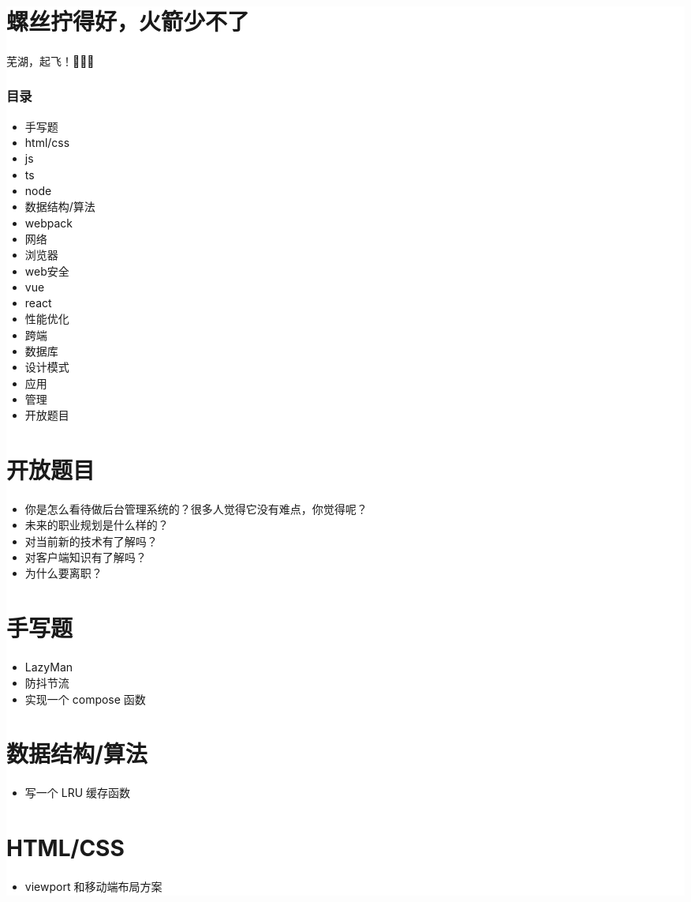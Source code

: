 # 螺丝拧得好，火箭少不了

芜湖，起飞！🚀🚀🚀

### 目录

* 手写题
* html/css
* js
* ts
* node
* 数据结构/算法
* webpack
* 网络
* 浏览器
* web安全
* vue
* react
* 性能优化
* 跨端
* 数据库
* 设计模式
* 应用
* 管理
* 开放题目

# 开放题目

* 你是怎么看待做后台管理系统的？很多人觉得它没有难点，你觉得呢？
* 未来的职业规划是什么样的？
* 对当前新的技术有了解吗？
* 对客户端知识有了解吗？
* 为什么要离职？

# 手写题

* LazyMan
* 防抖节流
* 实现一个 compose 函数

# 数据结构/算法

* 写一个 LRU 缓存函数

# HTML/CSS

* viewport 和移动端布局方案
